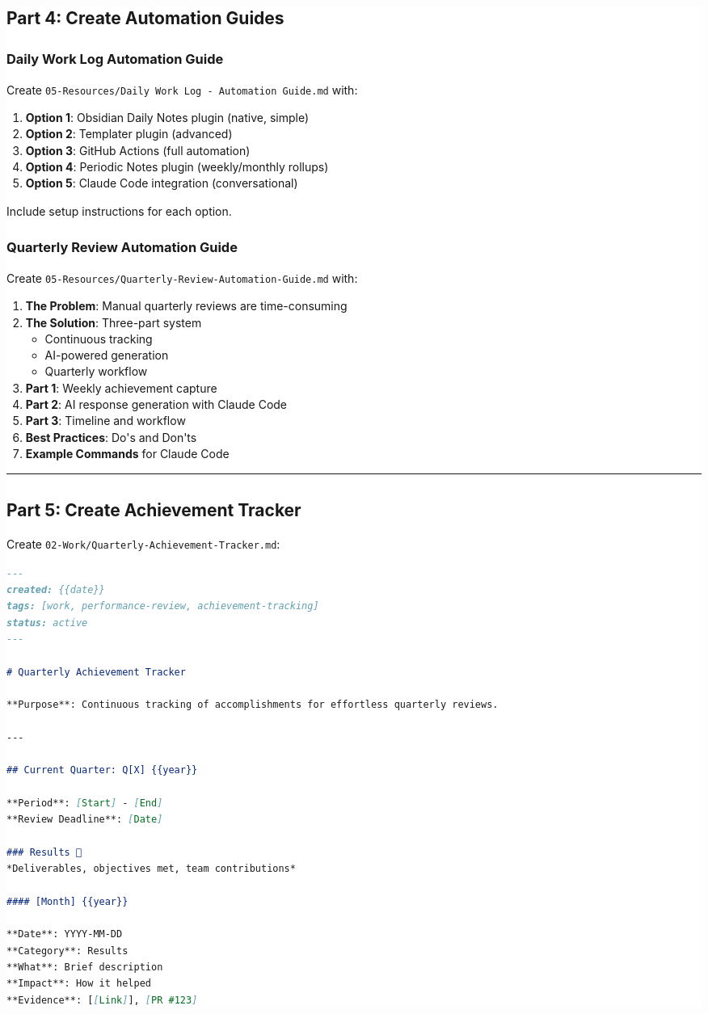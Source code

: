 
## Part 4: Create Automation Guides

### Daily Work Log Automation Guide

Create `05-Resources/Daily Work Log - Automation Guide.md` with:

1. **Option 1**: Obsidian Daily Notes plugin (native, simple)
2. **Option 2**: Templater plugin (advanced)
3. **Option 3**: GitHub Actions (full automation)
4. **Option 4**: Periodic Notes plugin (weekly/monthly rollups)
5. **Option 5**: Claude Code integration (conversational)

Include setup instructions for each option.

### Quarterly Review Automation Guide

Create `05-Resources/Quarterly-Review-Automation-Guide.md` with:

1. **The Problem**: Manual quarterly reviews are time-consuming
2. **The Solution**: Three-part system
   - Continuous tracking
   - AI-powered generation
   - Quarterly workflow
3. **Part 1**: Weekly achievement capture
4. **Part 2**: AI response generation with Claude Code
5. **Part 3**: Timeline and workflow
6. **Best Practices**: Do's and Don'ts
7. **Example Commands** for Claude Code

---

## Part 5: Create Achievement Tracker

Create `02-Work/Quarterly-Achievement-Tracker.md`:

```markdown
---
created: {{date}}
tags: [work, performance-review, achievement-tracking]
status: active
---

# Quarterly Achievement Tracker

**Purpose**: Continuous tracking of accomplishments for effortless quarterly reviews.

---

## Current Quarter: Q[X] {{year}}

**Period**: [Start] - [End]
**Review Deadline**: [Date]

### Results 🥇
*Deliverables, objectives met, team contributions*

#### [Month] {{year}}

**Date**: YYYY-MM-DD
**Category**: Results
**What**: Brief description
**Impact**: How it helped
**Evidence**: [[Link]], [PR #123]

```